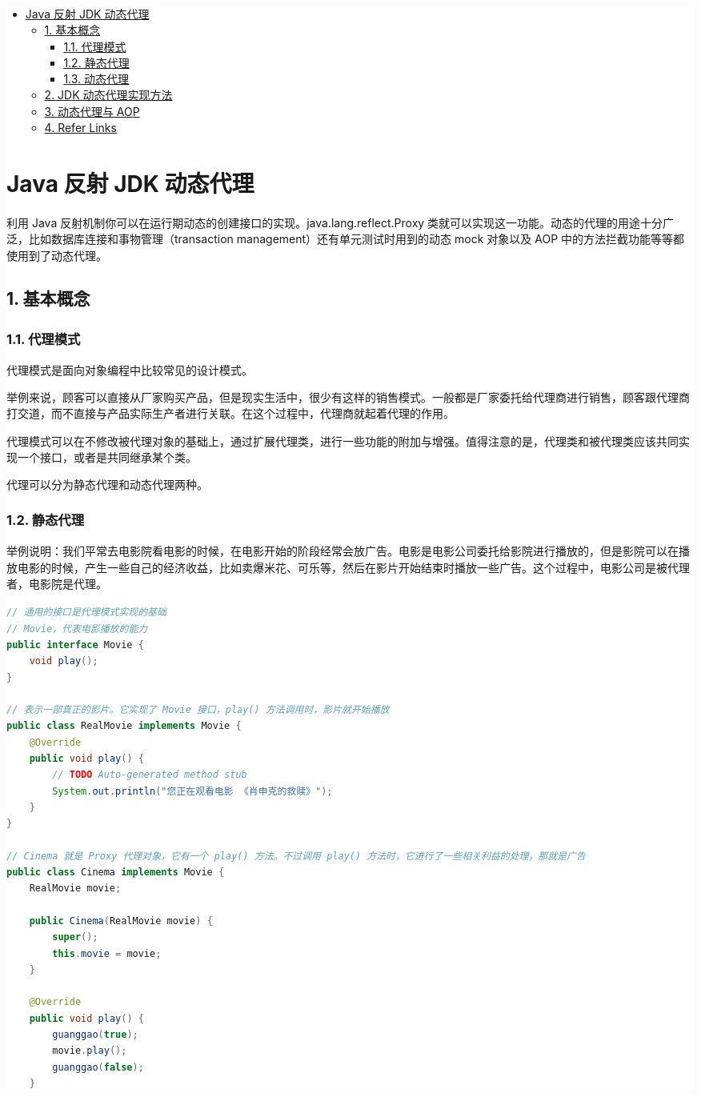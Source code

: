 - [Java 反射 JDK 动态代理](#java-%E5%8F%8D%E5%B0%84-jdk-%E5%8A%A8%E6%80%81%E4%BB%A3%E7%90%86)
    - [1. 基本概念](#1-%E5%9F%BA%E6%9C%AC%E6%A6%82%E5%BF%B5)
        - [1.1. 代理模式](#11-%E4%BB%A3%E7%90%86%E6%A8%A1%E5%BC%8F)
        - [1.2. 静态代理](#12-%E9%9D%99%E6%80%81%E4%BB%A3%E7%90%86)
        - [1.3. 动态代理](#13-%E5%8A%A8%E6%80%81%E4%BB%A3%E7%90%86)
    - [2. JDK 动态代理实现方法](#2-jdk-%E5%8A%A8%E6%80%81%E4%BB%A3%E7%90%86%E5%AE%9E%E7%8E%B0%E6%96%B9%E6%B3%95)
    - [3. 动态代理与 AOP](#3-%E5%8A%A8%E6%80%81%E4%BB%A3%E7%90%86%E4%B8%8E-aop)
    - [4. Refer Links](#4-refer-links)

# Java 反射 JDK 动态代理

利用 Java 反射机制你可以在运行期动态的创建接口的实现。java.lang.reflect.Proxy 类就可以实现这一功能。动态的代理的用途十分广泛，比如数据库连接和事物管理（transaction management）还有单元测试时用到的动态 mock 对象以及 AOP 中的方法拦截功能等等都使用到了动态代理。

## 1. 基本概念

### 1.1. 代理模式

代理模式是面向对象编程中比较常见的设计模式。

举例来说，顾客可以直接从厂家购买产品，但是现实生活中，很少有这样的销售模式。一般都是厂家委托给代理商进行销售，顾客跟代理商打交道，而不直接与产品实际生产者进行关联。在这个过程中，代理商就起着代理的作用。

代理模式可以在不修改被代理对象的基础上，通过扩展代理类，进行一些功能的附加与增强。值得注意的是，代理类和被代理类应该共同实现一个接口，或者是共同继承某个类。

代理可以分为静态代理和动态代理两种。

### 1.2. 静态代理

举例说明：我们平常去电影院看电影的时候，在电影开始的阶段经常会放广告。电影是电影公司委托给影院进行播放的，但是影院可以在播放电影的时候，产生一些自己的经济收益，比如卖爆米花、可乐等，然后在影片开始结束时播放一些广告。这个过程中，电影公司是被代理者，电影院是代理。

```java
// 通用的接口是代理模式实现的基础
// Movie，代表电影播放的能力
public interface Movie {
    void play();
}

// 表示一部真正的影片。它实现了 Movie 接口，play() 方法调用时，影片就开始播放
public class RealMovie implements Movie {
    @Override
    public void play() {
        // TODO Auto-generated method stub
        System.out.println("您正在观看电影 《肖申克的救赎》");
    }
}

// Cinema 就是 Proxy 代理对象，它有一个 play() 方法。不过调用 play() 方法时，它进行了一些相关利益的处理，那就是广告
public class Cinema implements Movie {
    RealMovie movie;

    public Cinema(RealMovie movie) {
        super();
        this.movie = movie;
    }

    @Override
    public void play() {
        guanggao(true);
        movie.play();
        guanggao(false);
    }

```
